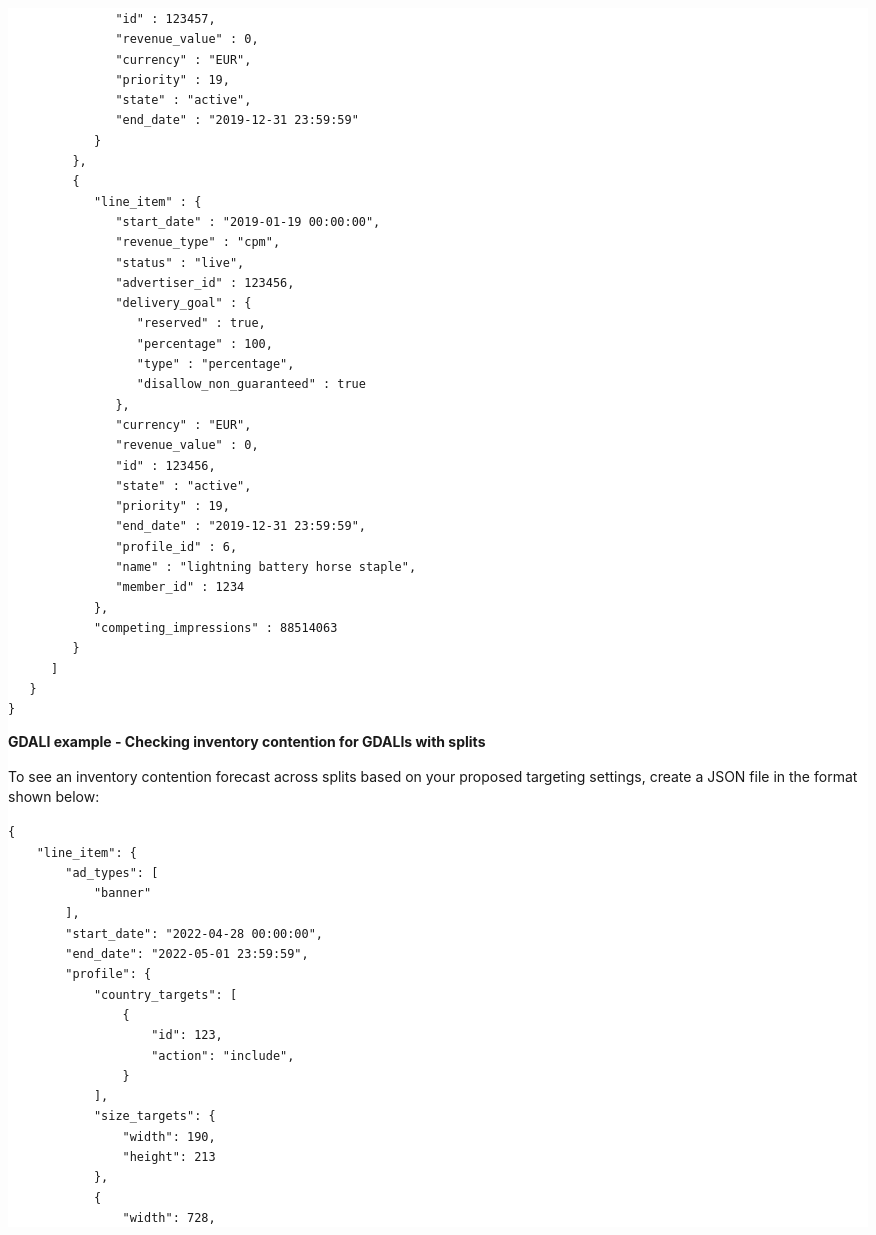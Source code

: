 ```
               "id" : 123457,
               "revenue_value" : 0,
               "currency" : "EUR",
               "priority" : 19,
               "state" : "active",
               "end_date" : "2019-12-31 23:59:59"
            }
         },
         {
            "line_item" : {
               "start_date" : "2019-01-19 00:00:00",
               "revenue_type" : "cpm",
               "status" : "live",
               "advertiser_id" : 123456,
               "delivery_goal" : {
                  "reserved" : true,
                  "percentage" : 100,
                  "type" : "percentage",
                  "disallow_non_guaranteed" : true
               },
               "currency" : "EUR",
               "revenue_value" : 0,
               "id" : 123456,
               "state" : "active",
               "priority" : 19,
               "end_date" : "2019-12-31 23:59:59",
               "profile_id" : 6,
               "name" : "lightning battery horse staple",
               "member_id" : 1234
            },
            "competing_impressions" : 88514063
         }
      ]
   }
}
```

**GDALI example - Checking inventory contention for GDALIs with splits**

To see an inventory contention forecast across splits based on your proposed targeting settings, create a JSON file in the format shown
below:

```
{
    "line_item": {
        "ad_types": [
            "banner"
        ],
        "start_date": "2022-04-28 00:00:00",
        "end_date": "2022-05-01 23:59:59",
        "profile": {
            "country_targets": [
                {
                    "id": 123,
                    "action": "include",
                }
            ],
            "size_targets": {
                "width": 190,
                "height": 213
            },
            {
                "width": 728,
```